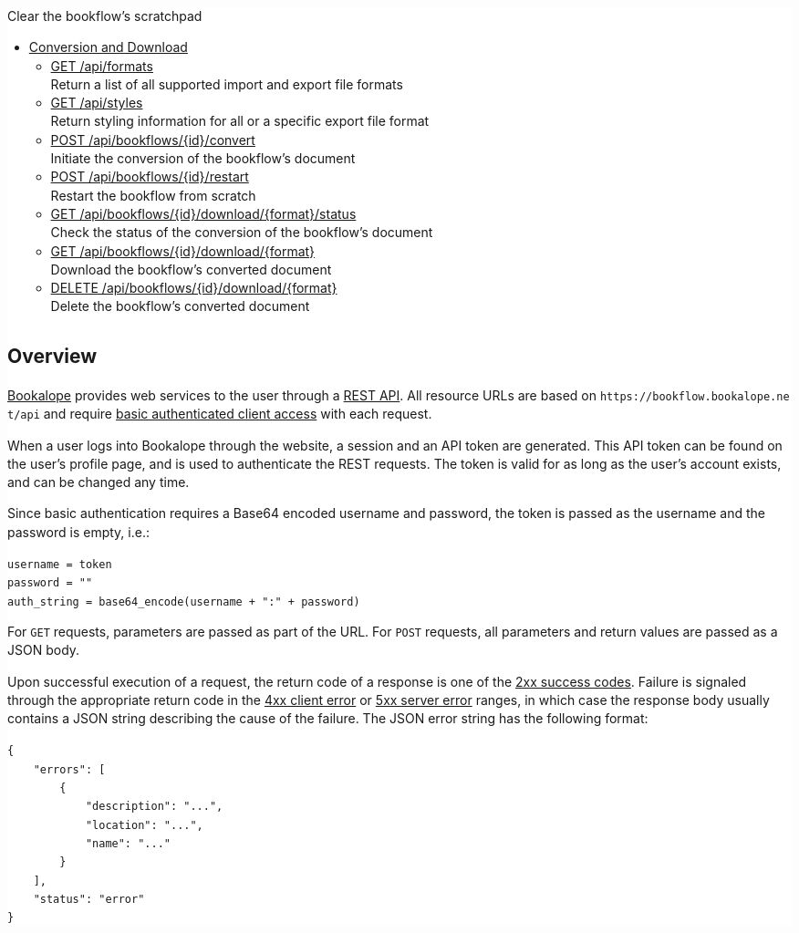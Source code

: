   Clear the bookflow’s scratchpad
- [Conversion and Download](#conversion-and-download)
  - [GET /api/formats](#get-formats)  
  Return a list of all supported import and export file formats
  - [GET /api/styles](#get-styles)  
  Return styling information for all or a specific export file format
  - [POST /api/bookflows/{id}/convert](#post-bookflows-convert)  
  Initiate the conversion of the bookflow’s document
  - [POST /api/bookflows/{id}/restart](#post-bookflows-restart)  
  Restart the bookflow from scratch
  - [GET /api/bookflows/{id}/download/{format}/status](#get-bookflows-download-status)  
  Check the status of the conversion of the bookflow’s document
  - [GET /api/bookflows/{id}/download/{format}](#get-bookflows-download)  
  Download the bookflow’s converted document
  - [DELETE /api/bookflows/{id}/download/{format}](#delete-bookflows-download)  
  Delete the bookflow’s converted document

## Overview

[Bookalope](https://bookalope.net/) provides web services to the user through a [REST API](https://en.wikipedia.org/wiki/Representational_state_transfer). All resource URLs are based on `https://bookflow.bookalope.net/api` and require [basic authenticated client access](https://en.wikipedia.org/wiki/Basic_access_authentication) with each request.

When a user logs into Bookalope through the website, a session and an API token are generated. This API token can be found on the user’s profile page, and is used to authenticate the REST requests. The token is valid for as long as the user’s account exists, and can be changed any time.

Since basic authentication requires a Base64 encoded username and password, the token is passed as the username and the password is empty, i.e.:

    username = token
    password = ""
    auth_string = base64_encode(username + ":" + password)

For `GET` requests, parameters are passed as part of the URL. For `POST` requests, all parameters and return values are passed as a JSON body.

Upon successful execution of a request, the return code of a response is one of the [2xx success codes](https://en.wikipedia.org/wiki/List_of_HTTP_status_codes#2xx_Success). Failure is signaled through the appropriate return code in the [4xx client error](https://en.wikipedia.org/wiki/List_of_HTTP_status_codes#4xx_Client_Error) or [5xx server error](https://en.wikipedia.org/wiki/List_of_HTTP_status_codes#5xx_Server_Error) ranges, in which case the response body usually contains a JSON string describing the cause of the failure. The JSON error string has the following format:

    {
        "errors": [
            {
                "description": "...",
                "location": "...",
                "name": "..."
            }
        ],
        "status": "error"
    }
